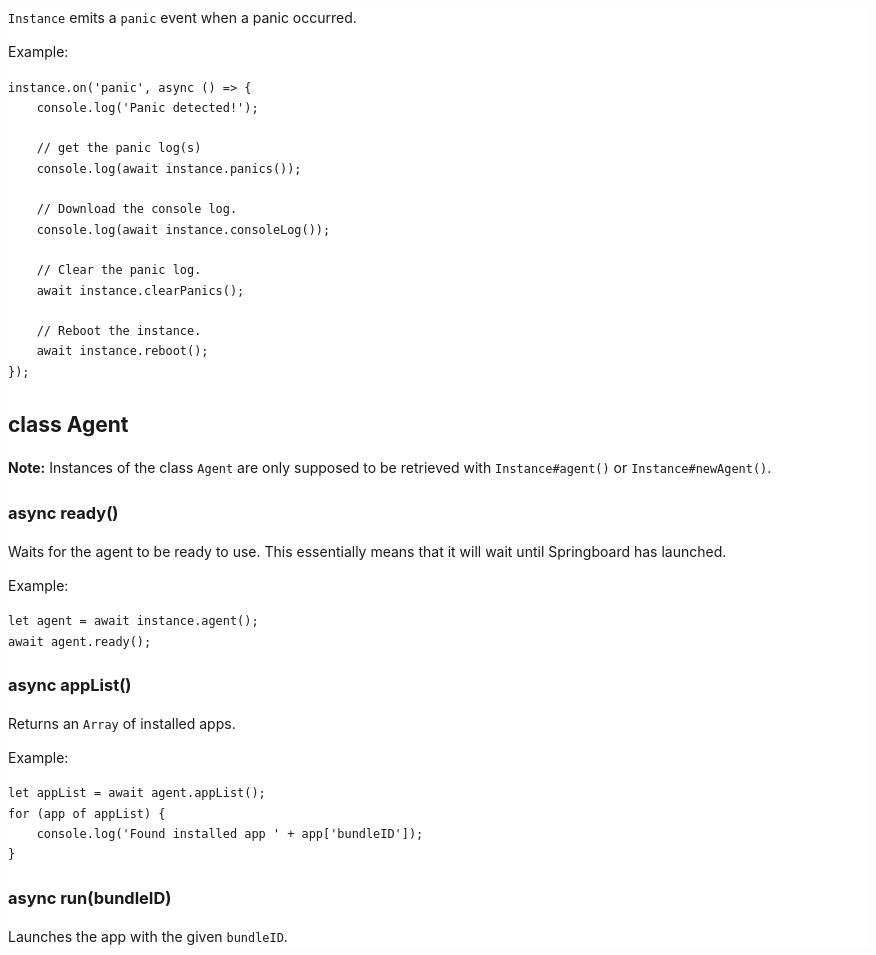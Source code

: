 `Instance` emits a `panic` event when a panic occurred.

Example:

```javascript=
instance.on('panic', async () => {
    console.log('Panic detected!');

    // get the panic log(s)
    console.log(await instance.panics());

    // Download the console log.
    console.log(await instance.consoleLog());

    // Clear the panic log.
    await instance.clearPanics();

    // Reboot the instance.
    await instance.reboot();
});
```

## class Agent

**Note:** Instances of the class `Agent` are only supposed to be retrieved with `Instance#agent()` or `Instance#newAgent()`.

### async ready()

Waits for the agent to be ready to use. This essentially means that it will wait until Springboard has launched.

Example:

```javascript=
let agent = await instance.agent();
await agent.ready();
```

### async appList()

Returns an `Array` of installed apps.

Example:

```javascript=
let appList = await agent.appList();
for (app of appList) {
    console.log('Found installed app ' + app['bundleID']);
}
```

### async run(bundleID)

Launches the app with the given `bundleID`.
